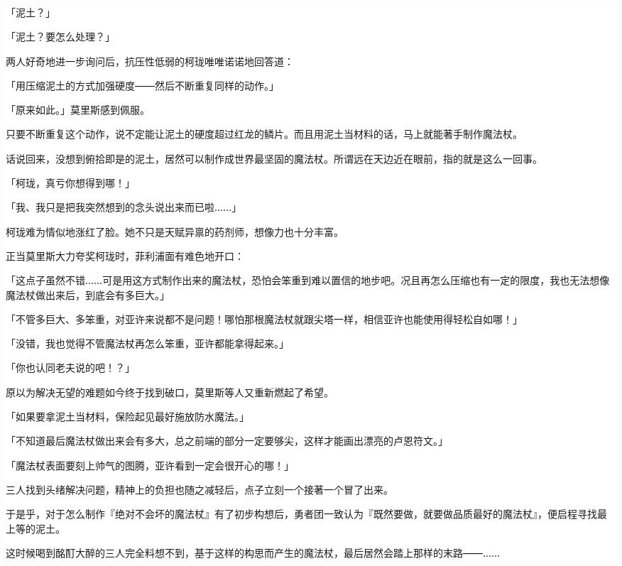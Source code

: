 「泥土？」

「泥土？要怎么处理？」

两人好奇地进一步询问后，抗压性低弱的柯珑唯唯诺诺地回答道：

「用压缩泥土的方式加强硬度——然后不断重复同样的动作。」

「原来如此。」莫里斯感到佩服。

只要不断重复这个动作，说不定能让泥土的硬度超过红龙的鳞片。而且用泥土当材料的话，马上就能著手制作魔法杖。

话说回来，没想到俯拾即是的泥土，居然可以制作成世界最坚固的魔法杖。所谓远在天边近在眼前，指的就是这么一回事。

「柯珑，真亏你想得到哪！」

「我、我只是把我突然想到的念头说出来而已啦……」

柯珑难为情似地涨红了脸。她不只是天赋异禀的药剂师，想像力也十分丰富。

正当莫里斯大力夸奖柯珑时，菲利浦面有难色地开口：

「这点子虽然不错……可是用这方式制作出来的魔法杖，恐怕会笨重到难以置信的地步吧。况且再怎么压缩也有一定的限度，我也无法想像魔法杖做出来后，到底会有多巨大。」

「不管多巨大、多笨重，对亚许来说都不是问题！哪怕那根魔法杖就跟尖塔一样，相信亚许也能使用得轻松自如哪！」

「没错，我也觉得不管魔法杖再怎么笨重，亚许都能拿得起来。」

「你也认同老夫说的吧！？」

原以为解决无望的难题如今终于找到破口，莫里斯等人又重新燃起了希望。

「如果要拿泥土当材料，保险起见最好施放防水魔法。」

「不知道最后魔法杖做出来会有多大，总之前端的部分一定要够尖，这样才能画出漂亮的卢恩符文。」

「魔法杖表面要刻上帅气的图腾，亚许看到一定会很开心的哪！」

三人找到头绪解决问题，精神上的负担也随之减轻后，点子立刻一个接著一个冒了出来。

于是乎，对于怎么制作『绝对不会坏的魔法杖』有了初步构想后，勇者团一致认为『既然要做，就要做品质最好的魔法杖』，便启程寻找最上等的泥土。

这时候喝到酩酊大醉的三人完全料想不到，基于这样的构思而产生的魔法杖，最后居然会踏上那样的末路——……

